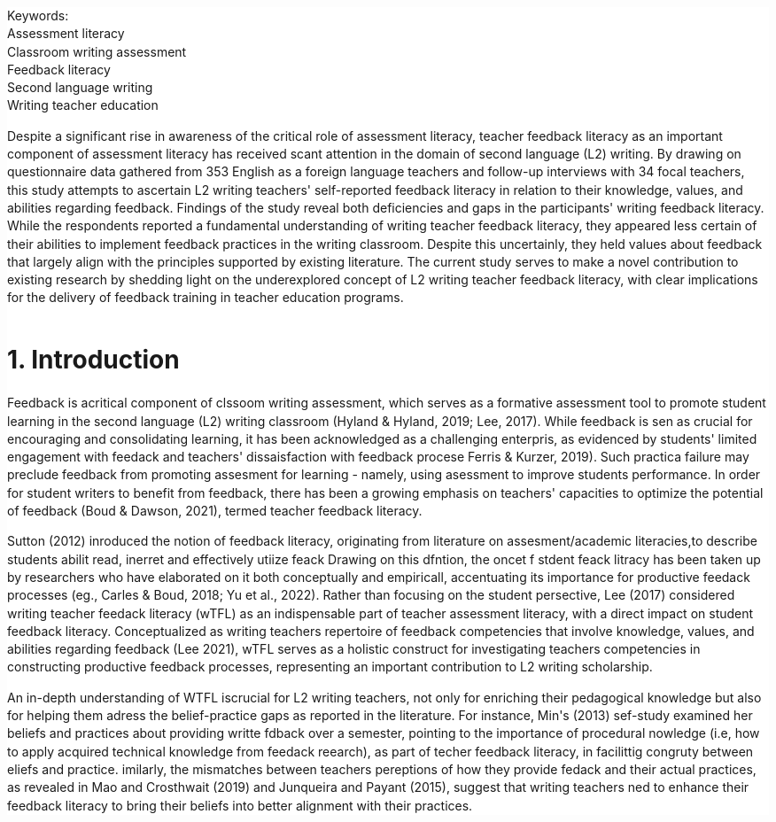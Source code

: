 Keywords:   
Assessment literacy   
Classroom writing assessment   
Feedback literacy   
Second language writing   
Writing teacher education

Despite a significant rise in awareness of the critical role of assessment literacy, teacher feedback literacy as an important component of assessment literacy has received scant attention in the domain of second language (L2) writing. By drawing on questionnaire data gathered from 353 English as a foreign language teachers and follow-up interviews with 34 focal teachers, this study attempts to ascertain L2 writing teachers' self-reported feedback literacy in relation to their knowledge, values, and abilities regarding feedback. Findings of the study reveal both deficiencies and gaps in the participants' writing feedback literacy. While the respondents reported a fundamental understanding of writing teacher feedback literacy, they appeared less certain of their abilities to implement feedback practices in the writing classroom. Despite this uncertainly, they held values about feedback that largely align with the principles supported by existing literature. The current study serves to make a novel contribution to existing research by shedding light on the underexplored concept of L2 writing teacher feedback literacy, with clear implications for the delivery of feedback training in teacher education programs.

# 1. Introduction

Feedback is acritical component of clssoom writing assessment, which serves as a formative assessment tool to promote student learning in the second language (L2) writing classroom (Hyland & Hyland, 2019; Lee, 2017). While feedback is sen as crucial for encouraging and consolidating learning, it has been acknowledged as a challenging enterpris, as evidenced by students' limited engagement with feedack and teachers' dissaisfaction with feedback procese Ferris & Kurzer, 2019). Such practica failure may preclude feedback from promoting assesment for learning - namely, using asessment to improve students performance. In order for student writers to benefit from feedback, there has been a growing emphasis on teachers' capacities to optimize the potential of feedback (Boud & Dawson, 2021), termed teacher feedback literacy.

Sutton (2012) inroduced the notion of feedback literacy, originating from literature on assesment/academic literacies,to describe students abilit  read, inerret and effectively utiize feack Drawing on this dfntion, the oncet f stdent feack litracy has been taken up by researchers who have elaborated on it both conceptually and empiricall, accentuating its importance for productive feedack processes (eg., Carles & Boud, 2018; Yu et al., 2022). Rather than focusing on the student persective, Lee (2017) considered writing teacher feedack literacy (wTFL) as an indispensable part of teacher assessment literacy, with a direct impact on student feedback literacy. Conceptualized as writing teachers repertoire of feedback competencies that involve knowledge, values, and abilities regarding feedback (Lee 2021), wTFL serves as a holistic construct for investigating teachers competencies in constructing productive feedback processes, representing an important contribution to L2 writing scholarship.

An in-depth understanding of WTFL iscrucial for L2 writing teachers, not only for enriching their pedagogical knowledge but also for helping them adress the belief-practice gaps as reported in the literature. For instance, Min's (2013) sef-study examined her beliefs and practices about providing writte fdback over a semester, pointing to the importance of procedural nowledge (i.e, how to apply acquired technical knowledge from feedack reearch), as part of techer feedback literacy, in facilittig congruty between eliefs and practice. imilarly, the mismatches between teachers pereptions of how they provide fedack and their actual practices, as revealed in Mao and Crosthwait (2019) and Junqueira and Payant (2015), suggest that writing teachers ned to enhance their feedback literacy to bring their beliefs into better alignment with their practices.
